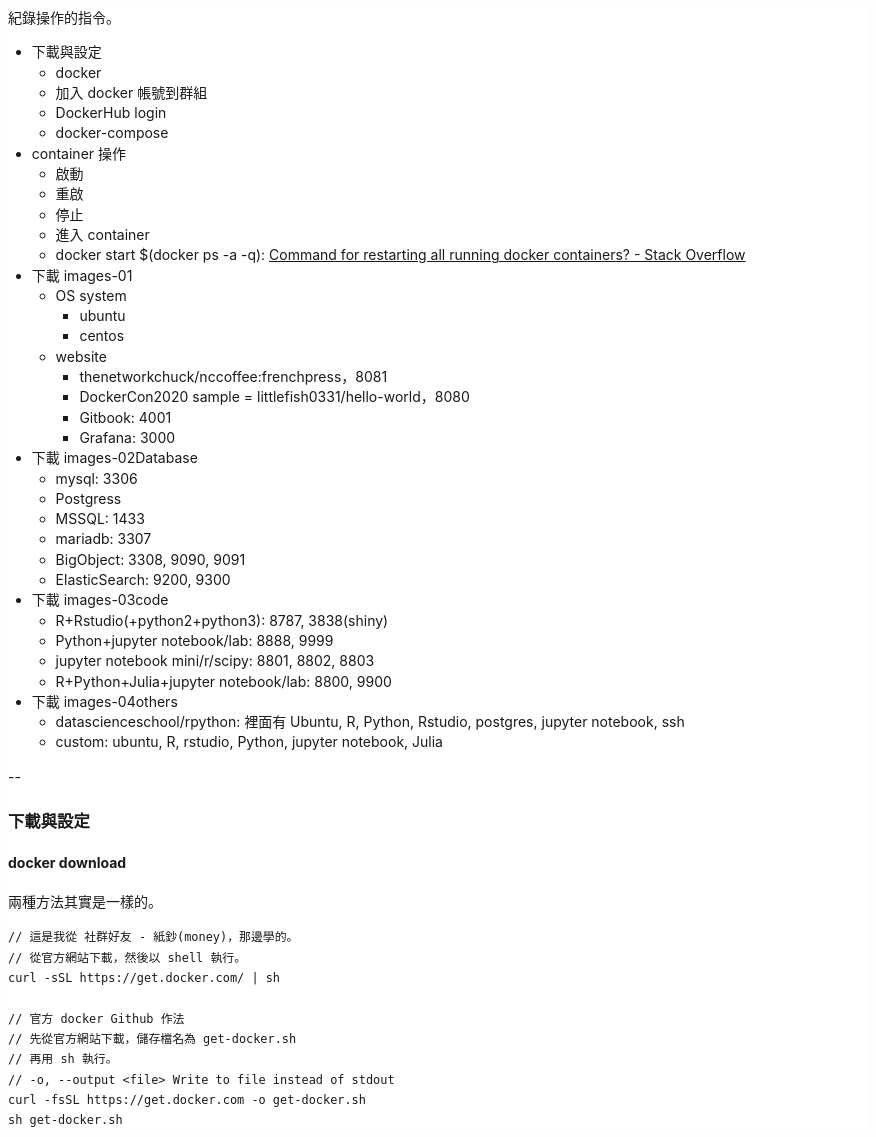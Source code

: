 紀錄操作的指令。

- 下載與設定
  - docker
  - 加入 docker 帳號到群組
  - DockerHub login
  - docker-compose
- container 操作
  - 啟動
  - 重啟
  - 停止
  - 進入 container
  - docker start $(docker ps -a -q): [Command for restarting all running docker containers? - Stack Overflow](https://stackoverflow.com/questions/38221463/command-for-restarting-all-running-docker-containers)
- 下載 images-01
  - OS system
    - ubuntu
    - centos
  - website
    - thenetworkchuck/nccoffee:frenchpress，8081
    - DockerCon2020 sample = littlefish0331/hello-world，8080
    - Gitbook: 4001
    - Grafana: 3000
- 下載 images-02Database
  - mysql: 3306
  - Postgress
  - MSSQL: 1433
  - mariadb: 3307
  - BigObject: 3308, 9090, 9091
  - ElasticSearch: 9200, 9300
- 下載 images-03code
  - R+Rstudio(+python2+python3): 8787, 3838(shiny)
  - Python+jupyter notebook/lab: 8888, 9999
  - jupyter notebook mini/r/scipy: 8801, 8802, 8803
  - R+Python+Julia+jupyter notebook/lab: 8800, 9900
- 下載 images-04others
  - datascienceschool/rpython: 裡面有 Ubuntu, R, Python, Rstudio, postgres, jupyter notebook, ssh
  - custom: ubuntu, R, rstudio, Python, jupyter notebook, Julia

--

### 下載與設定

#### docker download

兩種方法其實是一樣的。

```{bash}
// 這是我從 社群好友 - 紙鈔(money)，那邊學的。
// 從官方網站下載，然後以 shell 執行。
curl -sSL https://get.docker.com/ | sh

// 官方 docker Github 作法
// 先從官方網站下載，儲存檔名為 get-docker.sh
// 再用 sh 執行。
// -o, --output <file> Write to file instead of stdout
curl -fsSL https://get.docker.com -o get-docker.sh
sh get-docker.sh
```
